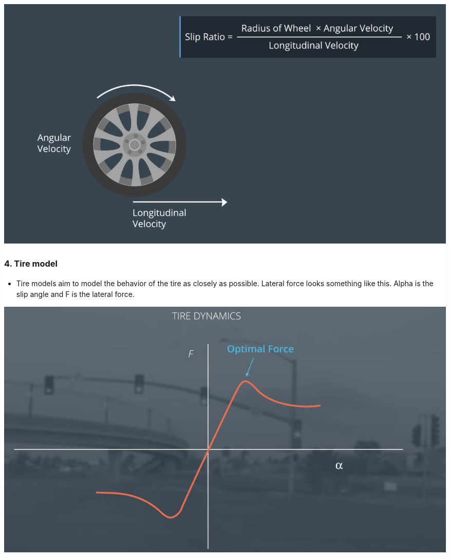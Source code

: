 ![slip_ratio](images/slip_ratio.png)


### 4. Tire model

- Tire models aim to model the behavior of the tire as closely as possible. Lateral force looks something like this. Alpha is the slip angle and F is the lateral force. 

![tire_model](images/tire_model.png)
